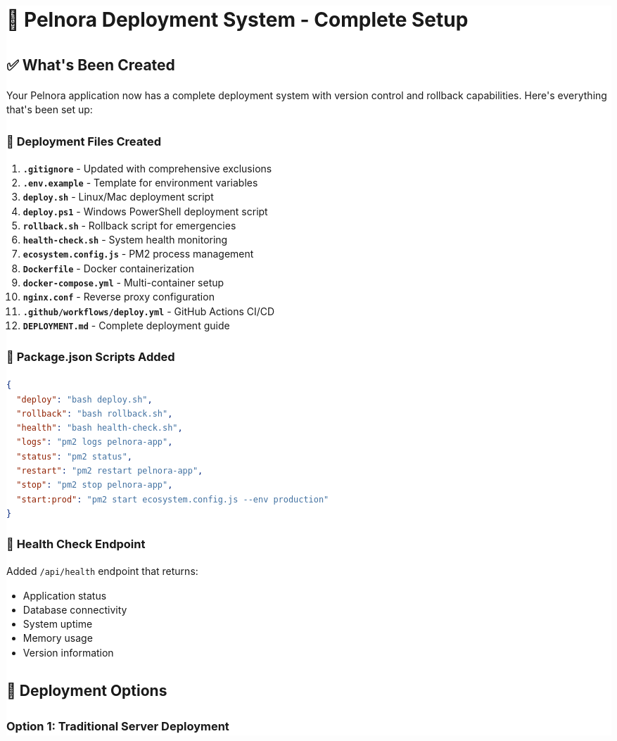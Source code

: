 # 🚀 Pelnora Deployment System - Complete Setup

## ✅ **What's Been Created**

Your Pelnora application now has a complete deployment system with version control and rollback capabilities. Here's everything that's been set up:

### 📁 **Deployment Files Created**

1. **`.gitignore`** - Updated with comprehensive exclusions
2. **`.env.example`** - Template for environment variables
3. **`deploy.sh`** - Linux/Mac deployment script
4. **`deploy.ps1`** - Windows PowerShell deployment script
5. **`rollback.sh`** - Rollback script for emergencies
6. **`health-check.sh`** - System health monitoring
7. **`ecosystem.config.js`** - PM2 process management
8. **`Dockerfile`** - Docker containerization
9. **`docker-compose.yml`** - Multi-container setup
10. **`nginx.conf`** - Reverse proxy configuration
11. **`.github/workflows/deploy.yml`** - GitHub Actions CI/CD
12. **`DEPLOYMENT.md`** - Complete deployment guide

### 🔧 **Package.json Scripts Added**

```json
{
  "deploy": "bash deploy.sh",
  "rollback": "bash rollback.sh", 
  "health": "bash health-check.sh",
  "logs": "pm2 logs pelnora-app",
  "status": "pm2 status",
  "restart": "pm2 restart pelnora-app",
  "stop": "pm2 stop pelnora-app",
  "start:prod": "pm2 start ecosystem.config.js --env production"
}
```

### 🏥 **Health Check Endpoint**

Added `/api/health` endpoint that returns:
- Application status
- Database connectivity
- System uptime
- Memory usage
- Version information

## 🎯 **Deployment Options**

### **Option 1: Traditional Server Deployment**

